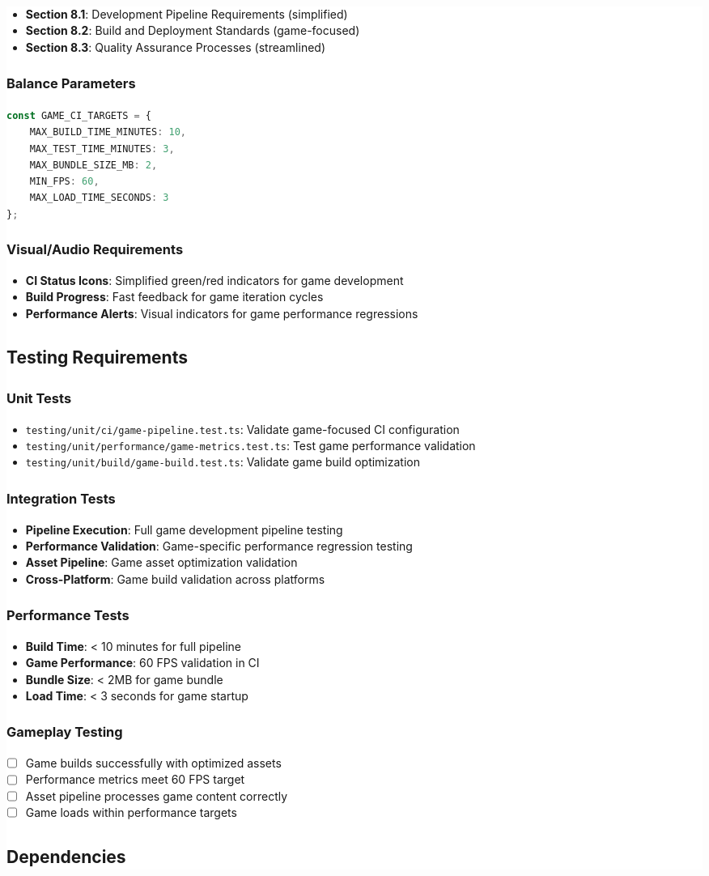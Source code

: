 - **Section 8.1**: Development Pipeline Requirements (simplified)
- **Section 8.2**: Build and Deployment Standards (game-focused)
- **Section 8.3**: Quality Assurance Processes (streamlined)

### Balance Parameters

```typescript
const GAME_CI_TARGETS = {
    MAX_BUILD_TIME_MINUTES: 10,
    MAX_TEST_TIME_MINUTES: 3,
    MAX_BUNDLE_SIZE_MB: 2,
    MIN_FPS: 60,
    MAX_LOAD_TIME_SECONDS: 3
};
```

### Visual/Audio Requirements

- **CI Status Icons**: Simplified green/red indicators for game development
- **Build Progress**: Fast feedback for game iteration cycles
- **Performance Alerts**: Visual indicators for game performance regressions

## Testing Requirements

### Unit Tests

- `testing/unit/ci/game-pipeline.test.ts`: Validate game-focused CI configuration
- `testing/unit/performance/game-metrics.test.ts`: Test game performance validation
- `testing/unit/build/game-build.test.ts`: Validate game build optimization

### Integration Tests

- **Pipeline Execution**: Full game development pipeline testing
- **Performance Validation**: Game-specific performance regression testing
- **Asset Pipeline**: Game asset optimization validation
- **Cross-Platform**: Game build validation across platforms

### Performance Tests

- **Build Time**: < 10 minutes for full pipeline
- **Game Performance**: 60 FPS validation in CI
- **Bundle Size**: < 2MB for game bundle
- **Load Time**: < 3 seconds for game startup

### Gameplay Testing

- [ ] Game builds successfully with optimized assets
- [ ] Performance metrics meet 60 FPS target
- [ ] Asset pipeline processes game content correctly
- [ ] Game loads within performance targets

## Dependencies
